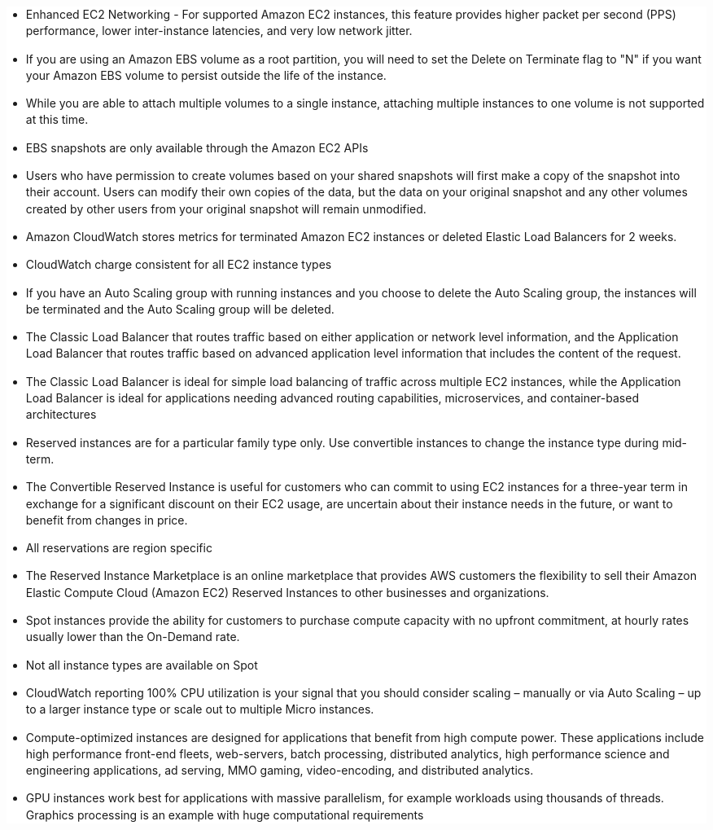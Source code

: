 * Enhanced EC2 Networking - For supported Amazon EC2 instances, this feature provides higher packet per second (PPS) performance, lower inter-instance latencies, and very low network jitter.

* If you are using an Amazon EBS volume as a root partition, you will need to set the Delete on Terminate flag to "N" if you want your Amazon EBS volume to persist outside the life of the instance.

* While you are able to attach multiple volumes to a single instance, attaching multiple instances to one volume is not supported at this time.

* EBS snapshots are only available through the Amazon EC2 APIs

* Users who have permission to create volumes based on your shared snapshots will first make a copy of the snapshot into their account. Users can modify their own copies of the data, but the data on your original snapshot and any other volumes created by other users from your original snapshot will remain unmodified.

* Amazon CloudWatch stores metrics for terminated Amazon EC2 instances or deleted Elastic Load Balancers for 2 weeks.

* CloudWatch charge consistent for all EC2 instance types

* If you have an Auto Scaling group with running instances and you choose to delete the Auto Scaling group, the instances will be terminated and the Auto Scaling group will be deleted.

* The Classic Load Balancer that routes traffic based on either application or network level information, and the Application Load Balancer that routes traffic based on advanced application level information that includes the content of the request.

* The Classic Load Balancer is ideal for simple load balancing of traffic across multiple EC2 instances, while the Application Load Balancer is ideal for applications needing advanced routing capabilities, microservices, and container-based architectures

* Reserved instances are for a particular family type only. Use convertible instances to change the instance type during mid-term.

* The Convertible Reserved Instance is useful for customers who can commit to using EC2 instances for a three-year term in exchange for a significant discount on their EC2 usage, are uncertain about their instance needs in the future, or want to benefit from changes in price.

* All reservations are region specific

* The Reserved Instance Marketplace is an online marketplace that provides AWS customers the flexibility to sell their Amazon Elastic Compute Cloud (Amazon EC2) Reserved Instances to other businesses and organizations.

* Spot instances provide the ability for customers to purchase compute capacity with no upfront commitment, at hourly rates usually lower than the On-Demand rate.

* Not all instance types are available on Spot

* CloudWatch reporting 100% CPU utilization is your signal that you should consider scaling – manually or via Auto Scaling – up to a larger instance type or scale out to multiple Micro instances.

* Compute-optimized instances are designed for applications that benefit from high compute power. These applications include high performance front-end fleets, web-servers, batch processing, distributed analytics, high performance science and engineering applications, ad serving, MMO gaming, video-encoding, and distributed analytics.

* GPU instances work best for applications with massive parallelism, for example workloads using thousands of threads. Graphics processing is an example with huge computational requirements
